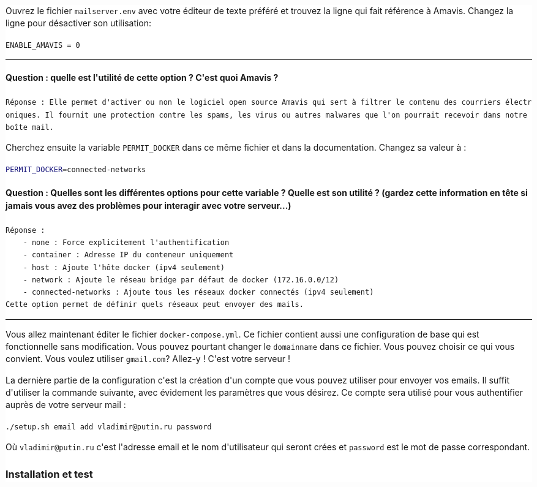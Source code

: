 Ouvrez le fichier ```mailserver.env``` avec votre éditeur de texte préféré et trouvez la ligne qui fait référence à Amavis. Changez la ligne pour désactiver son utilisation:

```bash
ENABLE_AMAVIS = 0
```

---
#### Question : quelle est l'utilité de cette option ? C'est quoi Amavis ?

```
Réponse : Elle permet d'activer ou non le logiciel open source Amavis qui sert à filtrer le contenu des courriers électroniques. Il fournit une protection contre les spams, les virus ou autres malwares que l'on pourrait recevoir dans notre boîte mail.
```

Cherchez ensuite la variable ```PERMIT_DOCKER``` dans ce même fichier et dans la documentation. Changez sa valeur à :

```bash
PERMIT_DOCKER=connected-networks
```

#### Question : Quelles sont les différentes options pour cette variable ? Quelle est son utilité ? (gardez cette information en tête si jamais vous avez des problèmes pour interagir avec votre serveur...)

```
Réponse :
	- none : Force explicitement l'authentification
	- container : Adresse IP du conteneur uniquement
    - host : Ajoute l'hôte docker (ipv4 seulement)
    - network : Ajoute le réseau bridge par défaut de docker (172.16.0.0/12)
    - connected-networks : Ajoute tous les réseaux docker connectés (ipv4 seulement)
Cette option permet de définir quels réseaux peut envoyer des mails.
```
---

Vous allez maintenant éditer le fichier ```docker-compose.yml```. Ce fichier contient aussi une configuration de base qui est fonctionnelle sans modification. Vous pouvez pourtant changer le ```domainname``` dans ce fichier. Vous pouvez choisir ce qui vous convient. Vous voulez utiliser ```gmail.com```? Allez-y ! C'est votre serveur !

La dernière partie de la configuration c'est la création d'un compte que vous pouvez utiliser pour envoyer vos emails. Il suffit d'utiliser la commande suivante, avec évidement les paramètres que vous désirez. Ce compte sera utilisé pour vous authentifier auprès de votre serveur mail :

```bash
./setup.sh email add vladimir@putin.ru password
```

Où ```vladimir@putin.ru```  c'est l'adresse email et le nom d'utilisateur qui seront crées et ```password``` est le mot de passe correspondant.

### Installation et test
